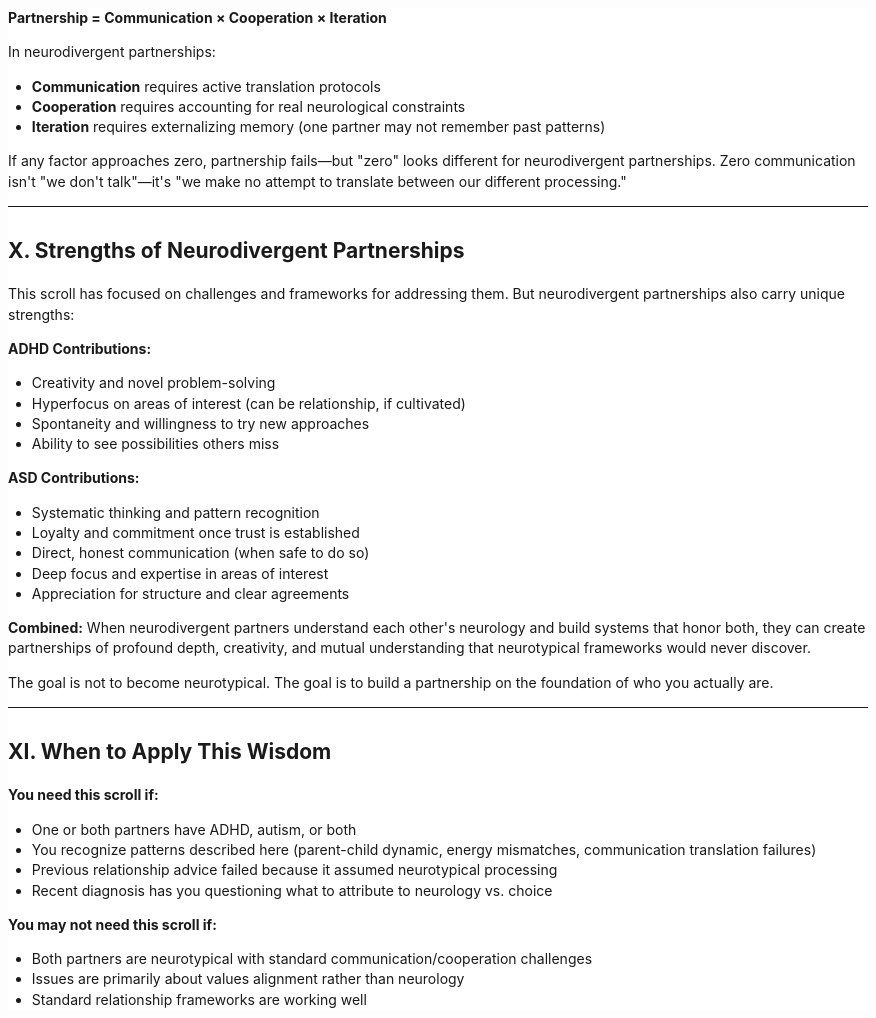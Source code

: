 **Partnership = Communication × Cooperation × Iteration**

In neurodivergent partnerships:
- **Communication** requires active translation protocols
- **Cooperation** requires accounting for real neurological constraints
- **Iteration** requires externalizing memory (one partner may not remember past patterns)

If any factor approaches zero, partnership fails—but "zero" looks different for neurodivergent partnerships. Zero communication isn't "we don't talk"—it's "we make no attempt to translate between our different processing."

---

## X. Strengths of Neurodivergent Partnerships

This scroll has focused on challenges and frameworks for addressing them. But neurodivergent partnerships also carry unique strengths:

**ADHD Contributions:**
- Creativity and novel problem-solving
- Hyperfocus on areas of interest (can be relationship, if cultivated)
- Spontaneity and willingness to try new approaches
- Ability to see possibilities others miss

**ASD Contributions:**
- Systematic thinking and pattern recognition
- Loyalty and commitment once trust is established
- Direct, honest communication (when safe to do so)
- Deep focus and expertise in areas of interest
- Appreciation for structure and clear agreements

**Combined:**
When neurodivergent partners understand each other's neurology and build systems that honor both, they can create partnerships of profound depth, creativity, and mutual understanding that neurotypical frameworks would never discover.

The goal is not to become neurotypical. The goal is to build a partnership on the foundation of who you actually are.

---

## XI. When to Apply This Wisdom

**You need this scroll if:**
- One or both partners have ADHD, autism, or both
- You recognize patterns described here (parent-child dynamic, energy mismatches, communication translation failures)
- Previous relationship advice failed because it assumed neurotypical processing
- Recent diagnosis has you questioning what to attribute to neurology vs. choice

**You may not need this scroll if:**
- Both partners are neurotypical with standard communication/cooperation challenges
- Issues are primarily about values alignment rather than neurology
- Standard relationship frameworks are working well
